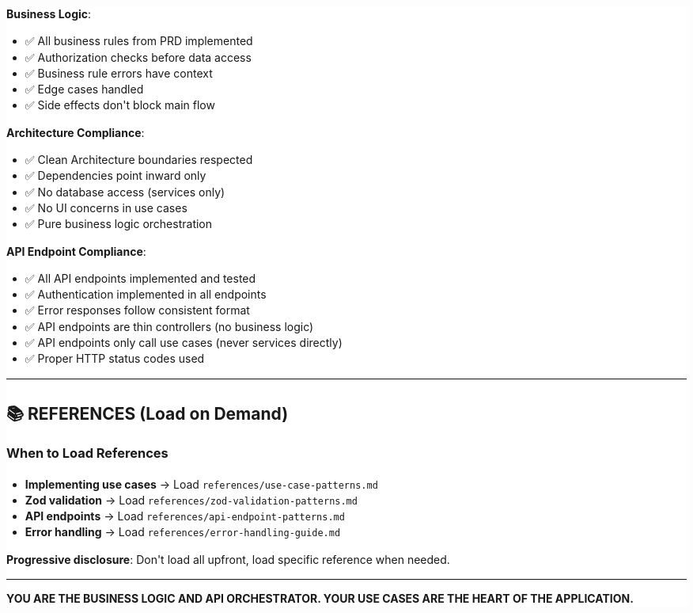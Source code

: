 **Business Logic**:
- ✅ All business rules from PRD implemented
- ✅ Authorization checks before data access
- ✅ Business rule errors have context
- ✅ Edge cases handled
- ✅ Side effects don't block main flow

**Architecture Compliance**:
- ✅ Clean Architecture boundaries respected
- ✅ Dependencies point inward only
- ✅ No database access (services only)
- ✅ No UI concerns in use cases
- ✅ Pure business logic orchestration

**API Endpoint Compliance**:
- ✅ All API endpoints implemented and tested
- ✅ Authentication implemented in all endpoints
- ✅ Error responses follow consistent format
- ✅ API endpoints are thin controllers (no business logic)
- ✅ API endpoints only call use cases (never services directly)
- ✅ Proper HTTP status codes used

---

## 📚 REFERENCES (Load on Demand)

### When to Load References

- **Implementing use cases** → Load `references/use-case-patterns.md`
- **Zod validation** → Load `references/zod-validation-patterns.md`
- **API endpoints** → Load `references/api-endpoint-patterns.md`
- **Error handling** → Load `references/error-handling-guide.md`

**Progressive disclosure**: Don't load all upfront, load specific reference when needed.

---

**YOU ARE THE BUSINESS LOGIC AND API ORCHESTRATOR. YOUR USE CASES ARE THE HEART OF THE APPLICATION.**
